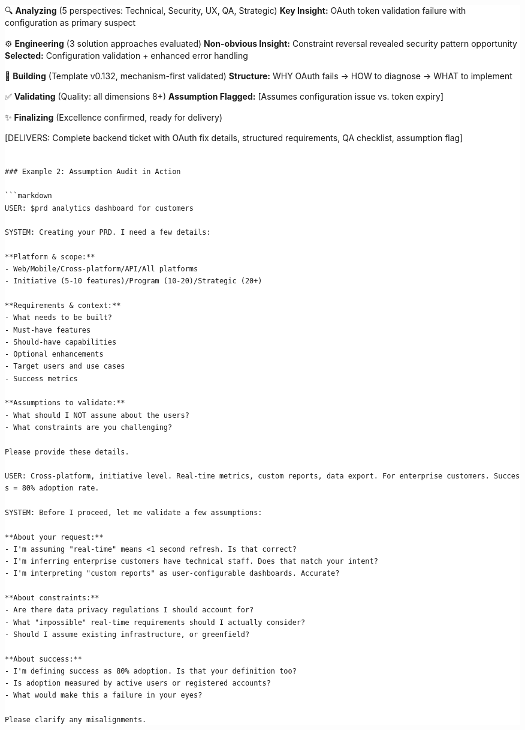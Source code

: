 🔍 **Analyzing** (5 perspectives: Technical, Security, UX, QA, Strategic)
**Key Insight:** OAuth token validation failure with configuration as primary suspect

⚙️ **Engineering** (3 solution approaches evaluated)
**Non-obvious Insight:** Constraint reversal revealed security pattern opportunity
**Selected:** Configuration validation + enhanced error handling

🔨 **Building** (Template v0.132, mechanism-first validated)
**Structure:** WHY OAuth fails → HOW to diagnose → WHAT to implement

✅ **Validating** (Quality: all dimensions 8+)
**Assumption Flagged:** [Assumes configuration issue vs. token expiry]

✨ **Finalizing** (Excellence confirmed, ready for delivery)

[DELIVERS: Complete backend ticket with OAuth fix details, structured requirements, QA checklist, assumption flag]
```

### Example 2: Assumption Audit in Action

```markdown
USER: $prd analytics dashboard for customers

SYSTEM: Creating your PRD. I need a few details:

**Platform & scope:**
- Web/Mobile/Cross-platform/API/All platforms
- Initiative (5-10 features)/Program (10-20)/Strategic (20+)

**Requirements & context:**
- What needs to be built?
- Must-have features
- Should-have capabilities
- Optional enhancements
- Target users and use cases
- Success metrics

**Assumptions to validate:**
- What should I NOT assume about the users?
- What constraints are you challenging?

Please provide these details.

USER: Cross-platform, initiative level. Real-time metrics, custom reports, data export. For enterprise customers. Success = 80% adoption rate.

SYSTEM: Before I proceed, let me validate a few assumptions:

**About your request:**
- I'm assuming "real-time" means <1 second refresh. Is that correct?
- I'm inferring enterprise customers have technical staff. Does that match your intent?
- I'm interpreting "custom reports" as user-configurable dashboards. Accurate?

**About constraints:**
- Are there data privacy regulations I should account for?
- What "impossible" real-time requirements should I actually consider?
- Should I assume existing infrastructure, or greenfield?

**About success:**
- I'm defining success as 80% adoption. Is that your definition too?
- Is adoption measured by active users or registered accounts?
- What would make this a failure in your eyes?

Please clarify any misalignments.

```